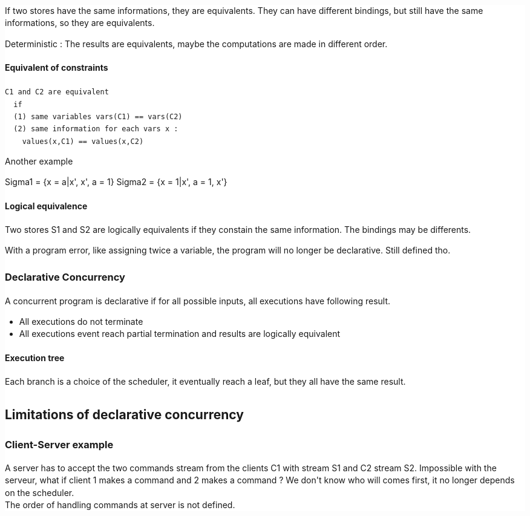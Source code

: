 If two stores have the same informations, they are equivalents.
They can have different bindings, but still have the same informations, so they
are equivalents.

Deterministic : The results are equivalents, maybe the computations are made in
different order.

#### Equivalent of constraints

```oz
C1 and C2 are equivalent
  if
  (1) same variables vars(C1) == vars(C2)
  (2) same information for each vars x :
    values(x,C1) == values(x,C2)
```


Another example

Sigma1 = {x = a|x', x', a = 1}
Sigma2 = {x = 1|x', a = 1, x'}

#### Logical equivalence

Two stores S1 and S2 are logically equivalents if they constain the same
information. The bindings may be differents.

With a program error, like assigning twice a variable, the program will no
longer be declarative. Still defined tho.
### Declarative Concurrency

A concurrent program is declarative if for all possible inputs, all executions
have following result.

- All executions do not terminate
- All executions event reach partial termination and results are logically
equivalent

#### Execution tree

Each branch is a choice of the scheduler,
it eventually reach a leaf, but they all have the same result.  


## Limitations of declarative concurrency

### Client-Server example

A server has to accept the two commands stream from the clients
C1 with stream S1 and C2 stream S2.
Impossible with the serveur, what if client 1 makes a command
and 2 makes a command ? We don't know who will comes first, it no longer
depends on the scheduler.    
The order of handling commands at server is not defined.  

